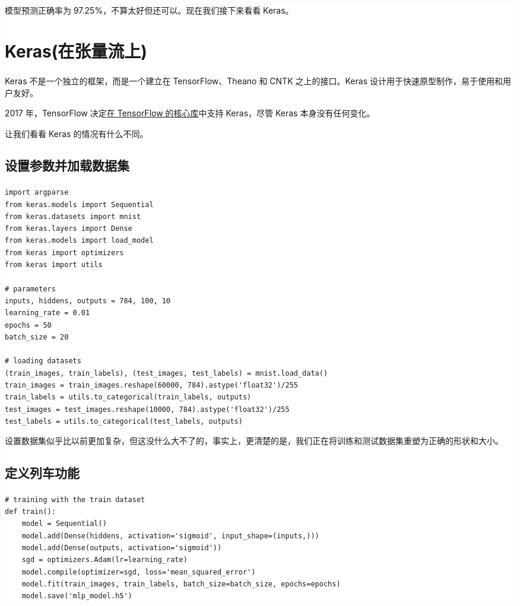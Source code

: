 模型预测正确率为 97.25%，不算太好但还可以。现在我们接下来看看 Keras。

# Keras(在张量流上)

Keras 不是一个独立的框架，而是一个建立在 TensorFlow、Theano 和 CNTK 之上的接口。Keras 设计用于快速原型制作，易于使用和用户友好。

2017 年，TensorFlow 决定[在 TensorFlow 的核心库](https://sausheong.github.io/posts/building-neural-networks-with-tensorflow-keras-pytorch-mxnet/%5BBig%20deep%20learning%20news:%20Google%20TensorFlow%20chooses%20Keras%20%C2%B7%20fast.ai%5D(http://www.fast.ai/2017/01/03/keras/))中支持 Keras，尽管 Keras 本身没有任何变化。

让我们看看 Keras 的情况有什么不同。

## 设置参数并加载数据集

```
import argparse
from keras.models import Sequential
from keras.datasets import mnist
from keras.layers import Dense
from keras.models import load_model
from keras import optimizers
from keras import utils

# parameters
inputs, hiddens, outputs = 784, 100, 10
learning_rate = 0.01
epochs = 50
batch_size = 20

# loading datasets
(train_images, train_labels), (test_images, test_labels) = mnist.load_data()
train_images = train_images.reshape(60000, 784).astype('float32')/255
train_labels = utils.to_categorical(train_labels, outputs)
test_images = test_images.reshape(10000, 784).astype('float32')/255
test_labels = utils.to_categorical(test_labels, outputs)
```

设置数据集似乎比以前更加复杂，但这没什么大不了的，事实上，更清楚的是，我们正在将训练和测试数据集重塑为正确的形状和大小。

## 定义列车功能

```
# training with the train dataset
def train():
    model = Sequential()
    model.add(Dense(hiddens, activation='sigmoid', input_shape=(inputs,)))
    model.add(Dense(outputs, activation='sigmoid'))
    sgd = optimizers.Adam(lr=learning_rate)
    model.compile(optimizer=sgd, loss='mean_squared_error')
    model.fit(train_images, train_labels, batch_size=batch_size, epochs=epochs)
    model.save('mlp_model.h5')
```
